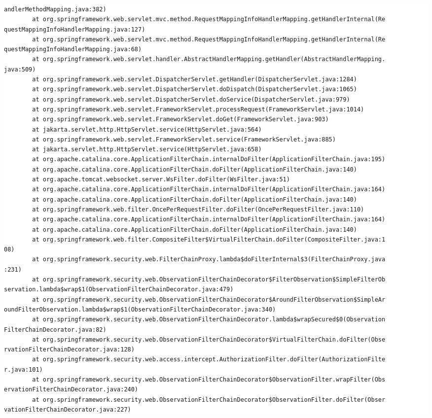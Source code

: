 ```
andlerMethodMapping.java:382)
        at org.springframework.web.servlet.mvc.method.RequestMappingInfoHandlerMapping.getHandlerInternal(Re
questMappingInfoHandlerMapping.java:127)
        at org.springframework.web.servlet.mvc.method.RequestMappingInfoHandlerMapping.getHandlerInternal(Re
questMappingInfoHandlerMapping.java:68)
        at org.springframework.web.servlet.handler.AbstractHandlerMapping.getHandler(AbstractHandlerMapping.
java:509)
        at org.springframework.web.servlet.DispatcherServlet.getHandler(DispatcherServlet.java:1284)
        at org.springframework.web.servlet.DispatcherServlet.doDispatch(DispatcherServlet.java:1065)
        at org.springframework.web.servlet.DispatcherServlet.doService(DispatcherServlet.java:979)
        at org.springframework.web.servlet.FrameworkServlet.processRequest(FrameworkServlet.java:1014)
        at org.springframework.web.servlet.FrameworkServlet.doGet(FrameworkServlet.java:903)
        at jakarta.servlet.http.HttpServlet.service(HttpServlet.java:564)
        at org.springframework.web.servlet.FrameworkServlet.service(FrameworkServlet.java:885)
        at jakarta.servlet.http.HttpServlet.service(HttpServlet.java:658)
        at org.apache.catalina.core.ApplicationFilterChain.internalDoFilter(ApplicationFilterChain.java:195)
        at org.apache.catalina.core.ApplicationFilterChain.doFilter(ApplicationFilterChain.java:140)
        at org.apache.tomcat.websocket.server.WsFilter.doFilter(WsFilter.java:51)
        at org.apache.catalina.core.ApplicationFilterChain.internalDoFilter(ApplicationFilterChain.java:164)
        at org.apache.catalina.core.ApplicationFilterChain.doFilter(ApplicationFilterChain.java:140)
        at org.springframework.web.filter.OncePerRequestFilter.doFilter(OncePerRequestFilter.java:110)
        at org.apache.catalina.core.ApplicationFilterChain.internalDoFilter(ApplicationFilterChain.java:164)
        at org.apache.catalina.core.ApplicationFilterChain.doFilter(ApplicationFilterChain.java:140)
        at org.springframework.web.filter.CompositeFilter$VirtualFilterChain.doFilter(CompositeFilter.java:1
08)
        at org.springframework.security.web.FilterChainProxy.lambda$doFilterInternal$3(FilterChainProxy.java
:231)
        at org.springframework.security.web.ObservationFilterChainDecorator$FilterObservation$SimpleFilterOb
servation.lambda$wrap$1(ObservationFilterChainDecorator.java:479)
        at org.springframework.security.web.ObservationFilterChainDecorator$AroundFilterObservation$SimpleAr
oundFilterObservation.lambda$wrap$1(ObservationFilterChainDecorator.java:340)
        at org.springframework.security.web.ObservationFilterChainDecorator.lambda$wrapSecured$0(Observation
FilterChainDecorator.java:82)
        at org.springframework.security.web.ObservationFilterChainDecorator$VirtualFilterChain.doFilter(Obse
rvationFilterChainDecorator.java:128)
        at org.springframework.security.web.access.intercept.AuthorizationFilter.doFilter(AuthorizationFilte
r.java:101)
        at org.springframework.security.web.ObservationFilterChainDecorator$ObservationFilter.wrapFilter(Obs
ervationFilterChainDecorator.java:240)
        at org.springframework.security.web.ObservationFilterChainDecorator$ObservationFilter.doFilter(Obser
vationFilterChainDecorator.java:227)
```